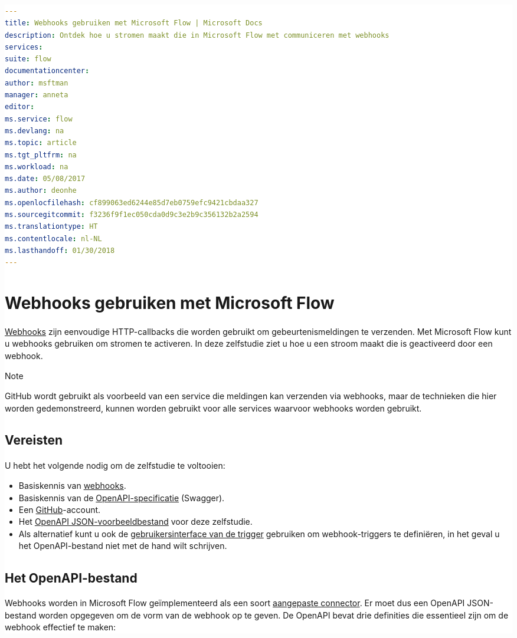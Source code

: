 ```yaml
---
title: Webhooks gebruiken met Microsoft Flow | Microsoft Docs
description: Ontdek hoe u stromen maakt die in Microsoft Flow met communiceren met webhooks
services: 
suite: flow
documentationcenter: 
author: msftman
manager: anneta
editor: 
ms.service: flow
ms.devlang: na
ms.topic: article
ms.tgt_pltfrm: na
ms.workload: na
ms.date: 05/08/2017
ms.author: deonhe
ms.openlocfilehash: cf899063ed6244e85d7eb0759efc9421cbdaa327
ms.sourcegitcommit: f3236f9f1ec050cda0d9c3e2b9c356132b2a2594
ms.translationtype: HT
ms.contentlocale: nl-NL
ms.lasthandoff: 01/30/2018
---
```

# <a name="use-webhooks-with-microsoft-flow"></a>Webhooks gebruiken met Microsoft Flow
[Webhooks](http://www.webhooks.org/) zijn eenvoudige HTTP-callbacks die worden gebruikt om gebeurtenismeldingen te verzenden.  Met Microsoft Flow kunt u webhooks gebruiken om stromen te activeren.  In deze zelfstudie ziet u hoe u een stroom maakt die is geactiveerd door een webhook.

> [!NOTE]
> GitHub wordt gebruikt als voorbeeld van een service die meldingen kan verzenden via webhooks, maar de technieken die hier worden gedemonstreerd, kunnen worden gebruikt voor alle services waarvoor webhooks worden gebruikt.
> 
> 

## <a name="prerequisites"></a>Vereisten
U hebt het volgende nodig om de zelfstudie te voltooien:

* Basiskennis van [webhooks](http://www.webhooks.org/).
* Basiskennis van de [OpenAPI-specificatie](http://swagger.io/specification/) (Swagger).
* Een [GitHub](https://www.github.com)-account.
* Het [OpenAPI JSON-voorbeeldbestand](https://pwrappssamples.blob.core.windows.net/samples/githubWebhookSample.json) voor deze zelfstudie.
* Als alternatief kunt u ook de [gebruikersinterface van de trigger](customapi-webhooks.md#creating-webhook-triggers-from-the-ui) gebruiken om webhook-triggers te definiëren, in het geval u het OpenAPI-bestand niet met de hand wilt schrijven.

## <a name="the-openapi-file"></a>Het OpenAPI-bestand
Webhooks worden in Microsoft Flow geïmplementeerd als een soort [aangepaste connector](register-custom-api.md). Er moet dus een OpenAPI JSON-bestand worden opgegeven om de vorm van de webhook op te geven.  De OpenAPI bevat drie definities die essentieel zijn om de webhook effectief te maken:
